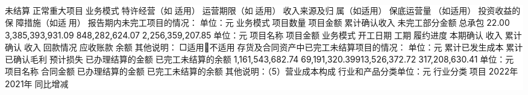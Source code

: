 未结算
正常重大项目
业务模式
特许经营（如
适用）
运营期限（如
适用）
收入来源及归
属（如适用）
保底运营量
（如适用）
投资收益的保
障措施（如适
用）
报告期内未完工项目的情况：
单位：元
业务模式
项目数量
项目金额
累计确认收入
未完工部分金额
总承包
22.00
3,385,393,931.09
848,282,624.07
2,256,359,207.85
单位：元
项目名称
项目金额
业务模式
开工日期
工期
履约进度
本期确认
收入
累计确认
收入
回款情况
应收账款
余额
其他说明：
□适用不适用
存货及合同资产中已完工未结算项目的情况：
单位：元
累计已发生成本
累计已确认毛利
预计损失
已办理结算的金额
已完工未结算的余额
1,161,543,682.74
69,191,320.39913,526,372.72
317,208,630.41
单位：元
项目名称
合同金额
已办理结算的金额
已完工未结算的余额
其他说明：（5）营业成本构成
行业和产品分类单位：元
行业分类
项目
2022年
2021年
同比增减